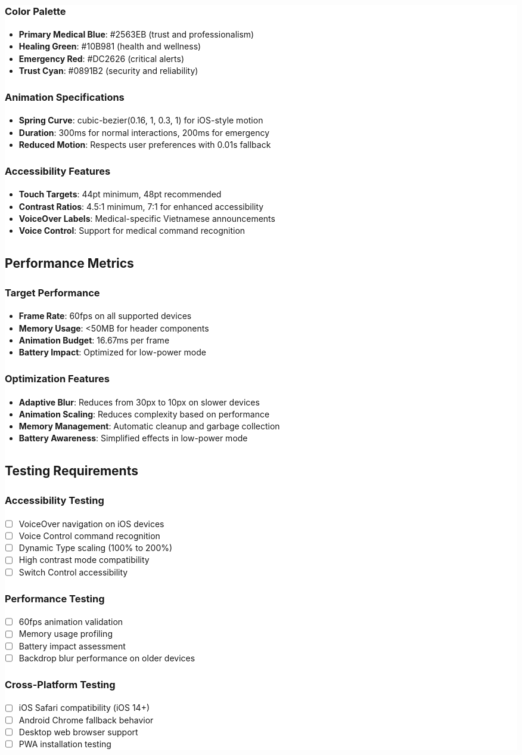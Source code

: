 ### Color Palette
- **Primary Medical Blue**: #2563EB (trust and professionalism)
- **Healing Green**: #10B981 (health and wellness)
- **Emergency Red**: #DC2626 (critical alerts)
- **Trust Cyan**: #0891B2 (security and reliability)

### Animation Specifications
- **Spring Curve**: cubic-bezier(0.16, 1, 0.3, 1) for iOS-style motion
- **Duration**: 300ms for normal interactions, 200ms for emergency
- **Reduced Motion**: Respects user preferences with 0.01s fallback

### Accessibility Features
- **Touch Targets**: 44pt minimum, 48pt recommended
- **Contrast Ratios**: 4.5:1 minimum, 7:1 for enhanced accessibility
- **VoiceOver Labels**: Medical-specific Vietnamese announcements
- **Voice Control**: Support for medical command recognition

## Performance Metrics

### Target Performance
- **Frame Rate**: 60fps on all supported devices
- **Memory Usage**: <50MB for header components
- **Animation Budget**: 16.67ms per frame
- **Battery Impact**: Optimized for low-power mode

### Optimization Features
- **Adaptive Blur**: Reduces from 30px to 10px on slower devices
- **Animation Scaling**: Reduces complexity based on performance
- **Memory Management**: Automatic cleanup and garbage collection
- **Battery Awareness**: Simplified effects in low-power mode

## Testing Requirements

### Accessibility Testing
- [ ] VoiceOver navigation on iOS devices
- [ ] Voice Control command recognition
- [ ] Dynamic Type scaling (100% to 200%)
- [ ] High contrast mode compatibility
- [ ] Switch Control accessibility

### Performance Testing
- [ ] 60fps animation validation
- [ ] Memory usage profiling
- [ ] Battery impact assessment
- [ ] Backdrop blur performance on older devices

### Cross-Platform Testing
- [ ] iOS Safari compatibility (iOS 14+)
- [ ] Android Chrome fallback behavior
- [ ] Desktop web browser support
- [ ] PWA installation testing
